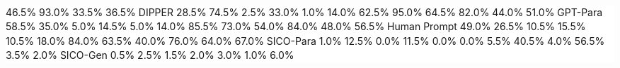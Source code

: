 46.5%
93.0%
33.5%
36.5%
DIPPER
28.5%
74.5%
2.5%
33.0%
1.0%
14.0%
62.5%
95.0%
64.5%
82.0%
44.0%
51.0%
GPT-Para
58.5%
35.0%
5.0%
14.5%
5.0%
14.0%
85.5%
73.0%
54.0%
84.0%
48.0%
56.5%
Human Prompt
49.0%
26.5%
10.5%
15.5%
10.5%
18.0%
84.0%
63.5%
40.0%
76.0%
64.0%
67.0%
SICO-Para
1.0%
12.5%
0.0%
11.5%
0.0%
0.0%
5.5%
40.5%
4.0%
56.5%
3.5%
2.0%
SICO-Gen
0.5%
2.5%
1.5%
2.0%
3.0%
1.0%
6.0%